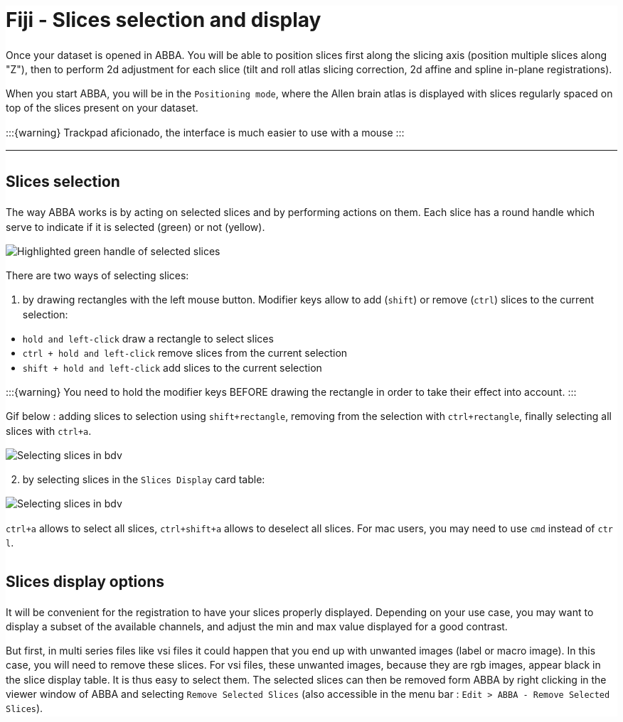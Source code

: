 # Fiji - Slices selection and display

Once your dataset is opened in ABBA. You will be able to position slices first along the slicing axis (position multiple slices along "Z"), then to perform 2d adjustment for each slice (tilt and roll atlas slicing correction, 2d affine and spline in-plane registrations).

When you start ABBA, you will be in the `Positioning mode`, where the Allen brain atlas is displayed with slices regularly spaced on top of the slices present on your dataset.

:::{warning}
Trackpad aficionado, the interface is much easier to use with a mouse
:::

----

## Slices selection

The way ABBA works is by acting on selected slices and by performing actions on them. Each slice has a round handle which serve to indicate if it is selected (green) or not (yellow).

![Highlighted green handle of selected slices](/assets/img/fiji_selected_slice.png)

There are two ways of selecting slices:
1. by drawing rectangles with the left mouse button. Modifier keys allow to add (`shift`) or remove (`ctrl`) slices to the current selection:
* `hold and left-click` draw a rectangle to select slices
* `ctrl + hold and left-click` remove slices from the current selection
* `shift + hold and left-click` add slices to the current selection

:::{warning}
You need to hold the modifier keys BEFORE drawing the rectangle in order to take their effect into account.
:::

Gif below : adding slices to selection using `shift+rectangle`, removing from the selection with `ctrl+rectangle`, finally selecting all slices with `ctrl+a`.

![Selecting slices in bdv](/assets/gif/fiji_select_slices.gif)

2. by selecting slices in the `Slices Display` card table:

![Selecting slices in bdv](/assets/gif/fiji_select_slices_table.gif)

`ctrl+a` allows to select all slices, `ctrl+shift+a` allows to deselect all slices. For mac users, you may need to use `cmd` instead of `ctrl`.

## Slices display options

It will be convenient for the registration to have your slices properly displayed. Depending on your use case, you may want to display a subset of the available channels, and adjust the min and max value displayed for a good contrast.

But first, in multi series files like vsi files it could happen that you end up with unwanted images (label or macro image). In this case, you will need to remove these slices. For vsi files, these unwanted images, because they are rgb images, appear black in the slice display table. It is thus easy to select them. The selected slices can then be removed form ABBA by right clicking in the viewer window of ABBA and selecting `Remove Selected Slices` (also accessible in the menu bar : `Edit > ABBA - Remove Selected Slices`).
